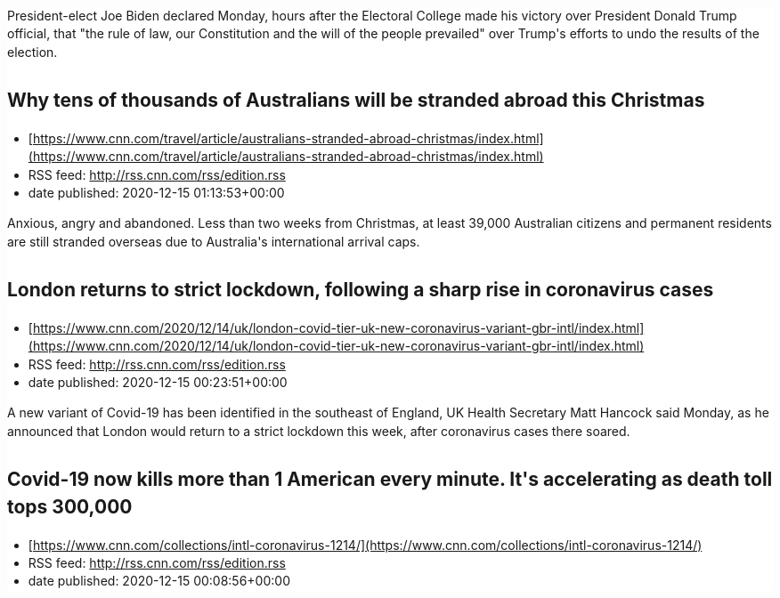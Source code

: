 President-elect Joe Biden declared Monday, hours after the Electoral College made his victory over President Donald Trump official, that "the rule of law, our Constitution and the will of the people prevailed" over Trump's efforts to undo the results of the election.

## Why tens of thousands of Australians will be stranded abroad this Christmas
 - [https://www.cnn.com/travel/article/australians-stranded-abroad-christmas/index.html](https://www.cnn.com/travel/article/australians-stranded-abroad-christmas/index.html)
 - RSS feed: http://rss.cnn.com/rss/edition.rss
 - date published: 2020-12-15 01:13:53+00:00

Anxious, angry and abandoned. Less than two weeks from Christmas, at least 39,000 Australian citizens and permanent residents are still stranded overseas due to Australia's international arrival caps.

## London returns to strict lockdown, following a sharp rise in coronavirus cases
 - [https://www.cnn.com/2020/12/14/uk/london-covid-tier-uk-new-coronavirus-variant-gbr-intl/index.html](https://www.cnn.com/2020/12/14/uk/london-covid-tier-uk-new-coronavirus-variant-gbr-intl/index.html)
 - RSS feed: http://rss.cnn.com/rss/edition.rss
 - date published: 2020-12-15 00:23:51+00:00

A new variant of Covid-19 has been identified in the southeast of England, UK Health Secretary Matt Hancock said Monday, as he announced that London would return to a strict lockdown this week, after coronavirus cases there soared.

## Covid-19 now kills more than 1 American every minute. It's accelerating as death toll tops 300,000
 - [https://www.cnn.com/collections/intl-coronavirus-1214/](https://www.cnn.com/collections/intl-coronavirus-1214/)
 - RSS feed: http://rss.cnn.com/rss/edition.rss
 - date published: 2020-12-15 00:08:56+00:00



